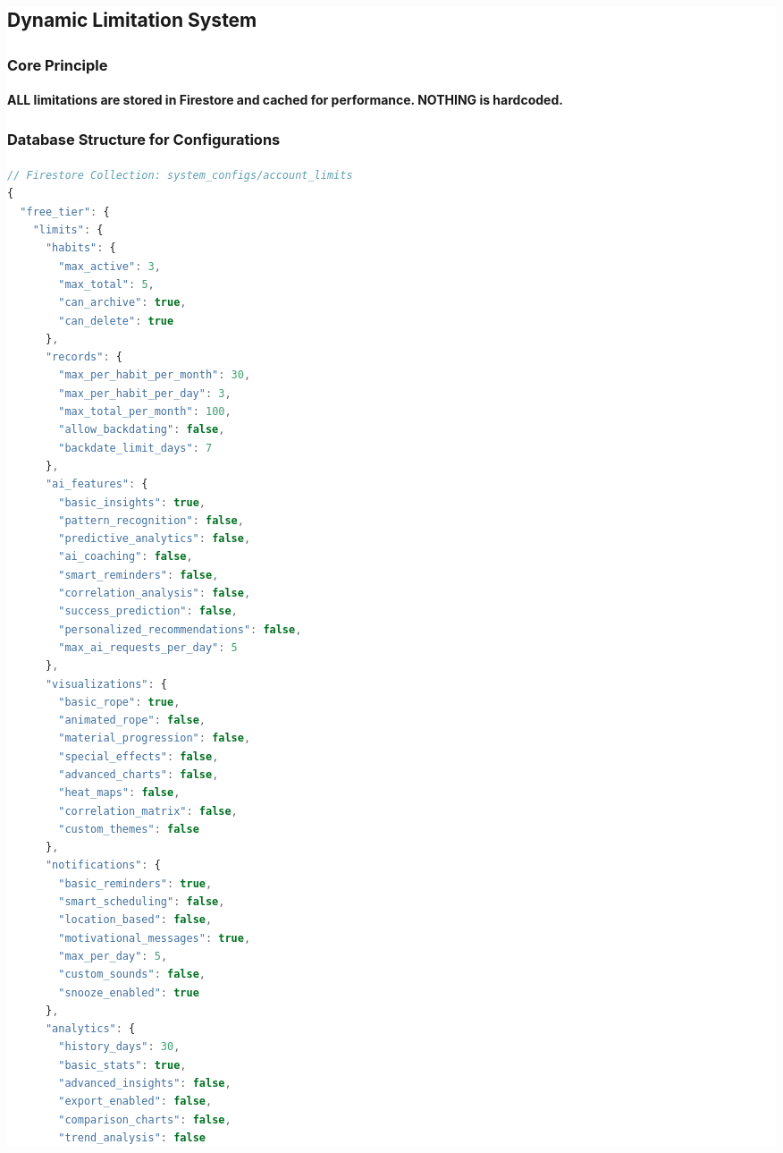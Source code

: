 
## Dynamic Limitation System

### Core Principle
**ALL limitations are stored in Firestore and cached for performance. NOTHING is hardcoded.**

### Database Structure for Configurations

```javascript
// Firestore Collection: system_configs/account_limits
{
  "free_tier": {
    "limits": {
      "habits": {
        "max_active": 3,
        "max_total": 5,
        "can_archive": true,
        "can_delete": true
      },
      "records": {
        "max_per_habit_per_month": 30,
        "max_per_habit_per_day": 3,
        "max_total_per_month": 100,
        "allow_backdating": false,
        "backdate_limit_days": 7
      },
      "ai_features": {
        "basic_insights": true,
        "pattern_recognition": false,
        "predictive_analytics": false,
        "ai_coaching": false,
        "smart_reminders": false,
        "correlation_analysis": false,
        "success_prediction": false,
        "personalized_recommendations": false,
        "max_ai_requests_per_day": 5
      },
      "visualizations": {
        "basic_rope": true,
        "animated_rope": false,
        "material_progression": false,
        "special_effects": false,
        "advanced_charts": false,
        "heat_maps": false,
        "correlation_matrix": false,
        "custom_themes": false
      },
      "notifications": {
        "basic_reminders": true,
        "smart_scheduling": false,
        "location_based": false,
        "motivational_messages": true,
        "max_per_day": 5,
        "custom_sounds": false,
        "snooze_enabled": true
      },
      "analytics": {
        "history_days": 30,
        "basic_stats": true,
        "advanced_insights": false,
        "export_enabled": false,
        "comparison_charts": false,
        "trend_analysis": false
```